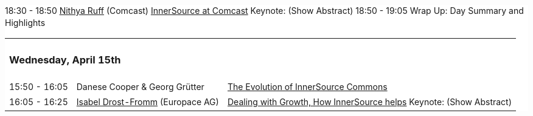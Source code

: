 
  <tr>
        <td class="time">18:30 - 18:50</td>
        <td class="author">
            <a href="/events/isc-spring-2020-speakers#nithya_ruff">Nithya Ruff</a><span class="affiliation"> (Comcast) </span></td>
	<td class="title"><a href="https://youtu.be/msD-8-yrGfs"> InnerSource at Comcast</a>
            <span class="keynoteTag">Keynote:</span>
            <span onClick="toggleAbstract('keynote-ruff')" class="abstract-toggle">(<a id="keynote-ruff-link">Show Abstract</a>)</span>
        <div style="display:none" class="abstract" id="keynote-ruff">
Details appearing shortly
        </div>
        </td>
  </tr>


  <tr>
        <td class="time">18:50 - 19:05</td>
        <td colspan="2">Wrap Up: Day Summary and Highlights</td>
  </tr>

</table>


<table class="schedule table table-striped">

  <tr>
        <td colspan="3">
        <h3>Wednesday, April 15th</h3>
        </td>
  </tr>


  <tr>
        <td class="time">15:50 - 16:05</td>
        <td class="author">
            Danese Cooper & Georg Grütter
        </td>
	<td class="title"> <a href="https://youtu.be/5srdrwBvXPg">The Evolution of InnerSource Commons</a>
	</td>
  </tr>

   <tr>
        <td class="time">16:05 - 16:25</td>
        <td class="author">
           <a href="/events/isc-spring-2020-speakers#isabel_drost_fromm">Isabel Drost-Fromm</a><span class="affiliation"> (Europace AG)</span></td>
        <td class="title"><a href="https://youtu.be/uLaNC_YbZBI"> Dealing with Growth, How InnerSource helps</a>
            <span class="keynoteTag">Keynote:</span>
            <span onClick="toggleAbstract('keynote-drost-1')" class="abstract-toggle">(<a id="keynote-drost-1-link">Show Abstract</a>)</span>
            <div style="display:none" class="abstract" id="keynote-drost-1">
Details appearing shortly
            </div>
        </td>
    </tr>
